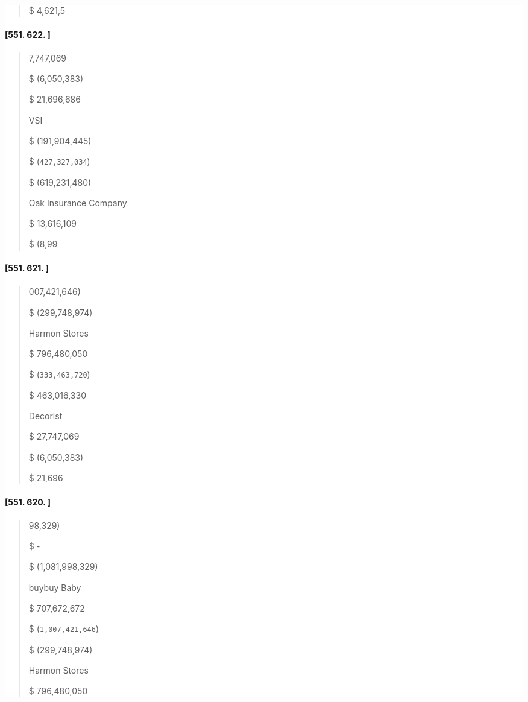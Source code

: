 > 
> \$ 4,621,5

#### [551. 622. ]
> 7,747,069
> 
> \$ \(6,050,383\)
> 
> \$ 21,696,686
> 
> VSI
> 
> \$ \(191,904,445\)
> 
> \$ \(`427,327,034`\)
> 
> \$ \(619,231,480\)
> 
> Oak Insurance Company
> 
> \$ 13,616,109
> 
> \$ \(8,99

#### [551. 621. ]
> 007,421,646\)
> 
> \$ \(299,748,974\)
> 
> Harmon Stores
> 
> \$ 796,480,050
> 
> \$ \(`333,463,720`\)
> 
> \$ 463,016,330
> 
> Decorist
> 
> \$ 27,747,069
> 
> \$ \(6,050,383\)
> 
> \$ 21,696

#### [551. 620. ]
> 98,329\) 
> 
> \$ ‐
> 
> \$ \(1,081,998,329\)
> 
> buybuy Baby
> 
> \$ 707,672,672
> 
> \$ \(`1,007,421,646`\)
> 
> \$ \(299,748,974\)
> 
> Harmon Stores
> 
> \$ 796,480,050
> 